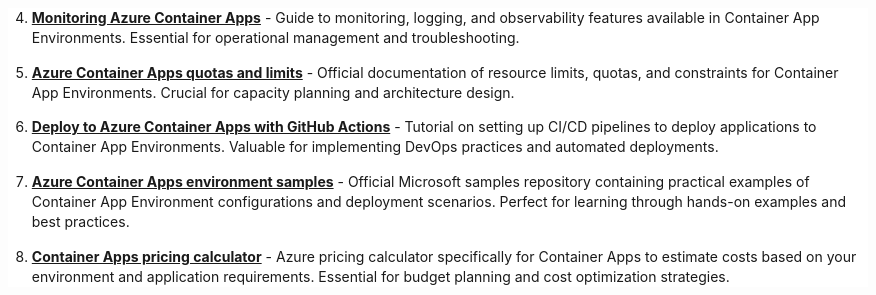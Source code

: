 4. **[Monitoring Azure Container Apps](https://docs.microsoft.com/en-us/azure/container-apps/monitor)** - Guide to monitoring, logging, and observability features available in Container App Environments. Essential for operational management and troubleshooting.

5. **[Azure Container Apps quotas and limits](https://docs.microsoft.com/en-us/azure/container-apps/quotas)** - Official documentation of resource limits, quotas, and constraints for Container App Environments. Crucial for capacity planning and architecture design.

6. **[Deploy to Azure Container Apps with GitHub Actions](https://docs.microsoft.com/en-us/azure/container-apps/github-actions)** - Tutorial on setting up CI/CD pipelines to deploy applications to Container App Environments. Valuable for implementing DevOps practices and automated deployments.

7. **[Azure Container Apps environment samples](https://github.com/Azure-Samples/container-apps)** - Official Microsoft samples repository containing practical examples of Container App Environment configurations and deployment scenarios. Perfect for learning through hands-on examples and best practices.

8. **[Container Apps pricing calculator](https://azure.microsoft.com/en-us/pricing/calculator/)** - Azure pricing calculator specifically for Container Apps to estimate costs based on your environment and application requirements. Essential for budget planning and cost optimization strategies.